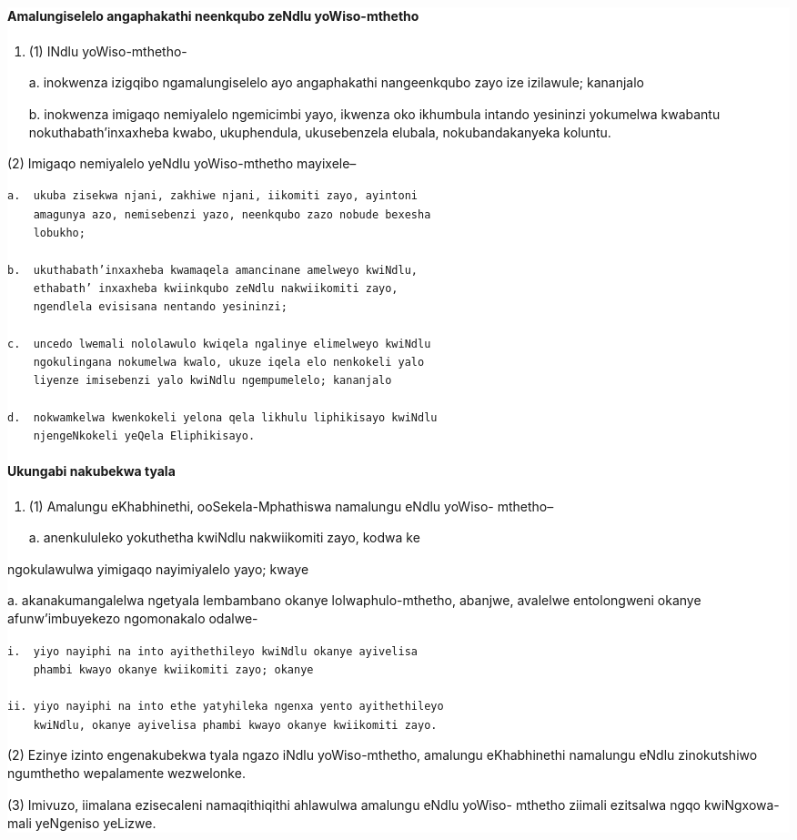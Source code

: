 #### **Amalungiselelo angaphakathi neenkqubo zeNdlu yoWiso-mthetho**

1.  \(1) INdlu yoWiso-mthetho-

    a.  inokwenza izigqibo ngamalungiselelo ayo angaphakathi
        nangeenkqubo zayo ize izilawule; kananjalo

    b.  inokwenza imigaqo nemiyalelo ngemicimbi yayo, ikwenza oko
        ikhumbula intando yesininzi yokumelwa kwabantu
        nokuthabath’inxaxheba kwabo, ukuphendula, ukusebenzela elubala,
        nokubandakanyeka koluntu.



(2) Imigaqo nemiyalelo yeNdlu yoWiso-mthetho mayixele–

    a.  ukuba zisekwa njani, zakhiwe njani, iikomiti zayo, ayintoni
        amagunya azo, nemisebenzi yazo, neenkqubo zazo nobude bexesha
        lobukho;

    b.  ukuthabath’inxaxheba kwamaqela amancinane amelweyo kwiNdlu,
        ethabath’ inxaxheba kwiinkqubo zeNdlu nakwiikomiti zayo,
        ngendlela evisisana nentando yesininzi;

    c.  uncedo lwemali nololawulo kwiqela ngalinye elimelweyo kwiNdlu
        ngokulingana nokumelwa kwalo, ukuze iqela elo nenkokeli yalo
        liyenze imisebenzi yalo kwiNdlu ngempumelelo; kananjalo

    d.  nokwamkelwa kwenkokeli yelona qela likhulu liphikisayo kwiNdlu
        njengeNkokeli yeQela Eliphikisayo.

#### **Ukungabi nakubekwa tyala**

1.  \(1) Amalungu eKhabhinethi, ooSekela-Mphathiswa namalungu eNdlu yoWiso-
    mthetho–

    a.  anenkululeko yokuthetha kwiNdlu nakwiikomiti zayo, kodwa ke

ngokulawulwa yimigaqo nayimiyalelo yayo; kwaye

a.  akanakumangalelwa ngetyala lembambano okanye lolwaphulo-mthetho,
    abanjwe, avalelwe entolongweni okanye afunw’imbuyekezo ngomonakalo
    odalwe-

    i.  yiyo nayiphi na into ayithethileyo kwiNdlu okanye ayivelisa
        phambi kwayo okanye kwiikomiti zayo; okanye

    ii. yiyo nayiphi na into ethe yatyhileka ngenxa yento ayithethileyo
        kwiNdlu, okanye ayivelisa phambi kwayo okanye kwiikomiti zayo.



(2) Ezinye izinto engenakubekwa tyala ngazo iNdlu yoWiso-mthetho,
    amalungu eKhabhinethi namalungu eNdlu zinokutshiwo ngumthetho
    wepalamente wezwelonke.

(3) Imivuzo, iimalana ezisecaleni namaqithiqithi ahlawulwa amalungu
    eNdlu yoWiso- mthetho ziimali ezitsalwa ngqo kwiNgxowa-mali
    yeNgeniso yeLizwe.
